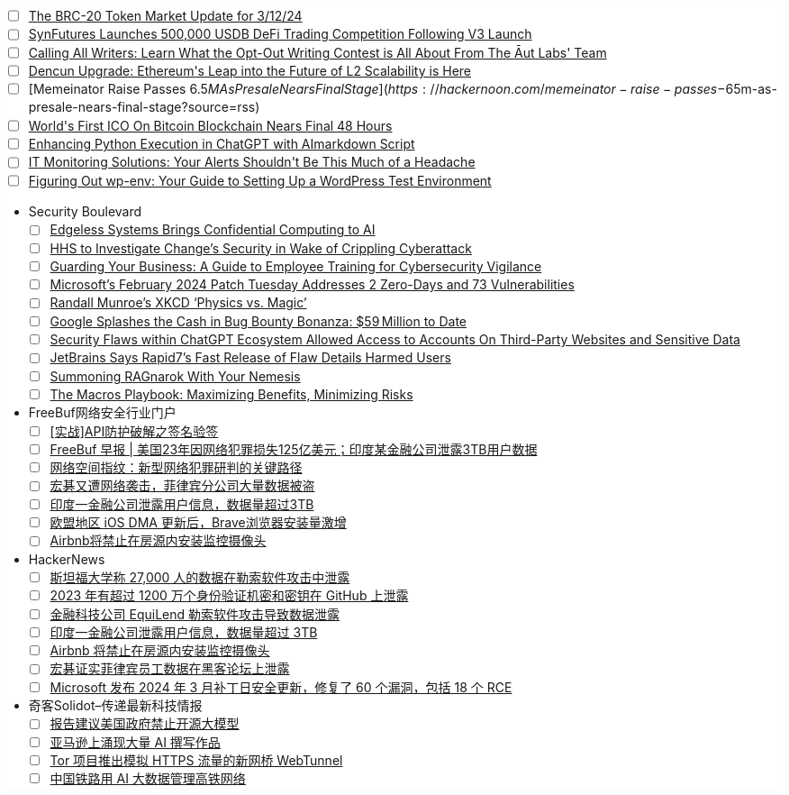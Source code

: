   - [ ] [The BRC-20 Token Market Update for 3/12/24](https://hackernoon.com/the-brc-20-token-market-update-for-31224?source=rss)
  - [ ] [SynFutures Launches 500,000 USDB DeFi Trading Competition Following V3 Launch](https://hackernoon.com/synfutures-launches-500000-usdb-defi-trading-competition-following-v3-launch?source=rss)
  - [ ] [Calling All Writers: Learn What the Opt-Out Writing Contest is All About From The Āut Labs' Team](https://hackernoon.com/calling-all-writers-learn-what-the-opt-out-writing-contest-is-all-about-from-the-aut-labs-team?source=rss)
  - [ ] [Dencun Upgrade: Ethereum's Leap into the Future of L2 Scalability is Here](https://hackernoon.com/dencun-upgrade-ethereums-leap-into-the-future-of-l2-scalability-is-here?source=rss)
  - [ ] [Memeinator Raise Passes $6.5M As Presale Nears Final Stage](https://hackernoon.com/memeinator-raise-passes-$65m-as-presale-nears-final-stage?source=rss)
  - [ ] [World's First ICO On Bitcoin Blockchain Nears Final 48 Hours](https://hackernoon.com/worlds-first-ico-on-bitcoin-blockchain-nears-final-48-hours?source=rss)
  - [ ] [Enhancing Python Execution in ChatGPT with AImarkdown Script](https://hackernoon.com/enhancing-python-execution-in-chatgpt-with-aimarkdown-script?source=rss)
  - [ ] [IT Monitoring Solutions: Your Alerts Shouldn't Be This Much of a Headache](https://hackernoon.com/it-monitoring-solutions-your-alerts-shouldnt-be-this-much-of-a-headache?source=rss)
  - [ ] [Figuring Out wp-env: Your Guide to Setting Up a WordPress Test Environment](https://hackernoon.com/figuring-out-wp-env-your-guide-to-setting-up-a-wordpress-test-environment?source=rss)
- Security Boulevard
  - [ ] [Edgeless Systems Brings Confidential Computing to AI](https://securityboulevard.com/2024/03/edgeless-systems-brings-confidential-computing-to-ai/)
  - [ ] [HHS to Investigate Change’s Security in Wake of Crippling Cyberattack](https://securityboulevard.com/2024/03/hhs-to-investigate-changes-security-in-wake-of-crippling-cyberattack/)
  - [ ] [Guarding Your Business: A Guide to Employee Training for Cybersecurity Vigilance](https://securityboulevard.com/2024/03/guarding-your-business-a-guide-to-employee-training-for-cybersecurity-vigilance/)
  - [ ] [Microsoft’s February 2024 Patch Tuesday Addresses 2 Zero-Days and 73 Vulnerabilities](https://securityboulevard.com/2024/03/microsofts-february-2024-patch-tuesday-addresses-2-zero-days-and-73-vulnerabilities-2/)
  - [ ] [Randall Munroe’s XKCD ‘Physics vs. Magic’](https://securityboulevard.com/2024/03/randall-munroes-xkcd-physics-vs-magic/)
  - [ ] [Google Splashes the Cash in Bug Bounty Bonanza: $59 Million to Date](https://securityboulevard.com/2024/03/google-bug-bounty-vrp-richixbw/)
  - [ ] [Security Flaws within ChatGPT Ecosystem Allowed Access to Accounts On Third-Party Websites and Sensitive Data](https://securityboulevard.com/2024/03/security-flaws-within-chatgpt-ecosystem-allowed-access-to-accounts-on-third-party-websites-and-sensitive-data/)
  - [ ] [JetBrains Says Rapid7’s Fast Release of Flaw Details Harmed Users](https://securityboulevard.com/2024/03/jetbrains-says-rapid7s-fast-release-of-flaw-details-harmed-users/)
  - [ ] [Summoning RAGnarok With Your Nemesis](https://securityboulevard.com/2024/03/summoning-ragnarok-with-your-nemesis/)
  - [ ] [The Macros Playbook: Maximizing Benefits, Minimizing Risks](https://securityboulevard.com/2024/03/the-macros-playbook-maximizing-benefits-minimizing-risks/)
- FreeBuf网络安全行业门户
  - [ ] [[实战]API防护破解之签名验签](https://www.freebuf.com/articles/network/394725.html)
  - [ ] [FreeBuf 早报 | 美国23年因网络犯罪损失125亿美元；印度某金融公司泄露3TB用户数据](https://www.freebuf.com/news/394697.html)
  - [ ] [网络空间指纹：新型网络犯罪研判的关键路径](https://www.freebuf.com/articles/network/394688.html)
  - [ ] [宏碁又遭网络袭击，菲律宾分公司大量数据被盗](https://www.freebuf.com/articles/394654.html)
  - [ ] [印度一金融公司泄露用户信息，数据量超过3TB](https://www.freebuf.com/news/394649.html)
  - [ ] [欧盟地区 iOS DMA 更新后，Brave浏览器安装量激增](https://www.freebuf.com/news/394645.html)
  - [ ] [Airbnb将禁止在房源内安装监控摄像头](https://www.freebuf.com/news/394640.html)
- HackerNews
  - [ ] [斯坦福大学称 27,000 人的数据在勒索软件攻击中泄露](https://hackernews.cc/archives/50651)
  - [ ] [2023 年有超过 1200 万个身份验证机密和密钥在 GitHub 上泄露](https://hackernews.cc/archives/50648)
  - [ ] [金融科技公司 EquiLend 勒索软件攻击导致数据泄露](https://hackernews.cc/archives/50643)
  - [ ] [印度一金融公司泄露用户信息，数据量超过 3TB](https://hackernews.cc/archives/50637)
  - [ ] [Airbnb 将禁止在房源内安装监控摄像头](https://hackernews.cc/archives/50632)
  - [ ] [宏碁证实菲律宾员工数据在黑客论坛上泄露](https://hackernews.cc/archives/50624)
  - [ ] [Microsoft 发布 2024 年 3 月补丁日安全更新，修复了 60 个漏洞，包括 18 个 RCE](https://hackernews.cc/archives/50618)
- 奇客Solidot–传递最新科技情报
  - [ ] [报告建议美国政府禁止开源大模型](https://www.solidot.org/story?sid=77588)
  - [ ] [亚马逊上涌现大量 AI 撰写作品](https://www.solidot.org/story?sid=77587)
  - [ ] [Tor 项目推出模拟 HTTPS 流量的新网桥 WebTunnel](https://www.solidot.org/story?sid=77586)
  - [ ] [中国铁路用 AI 大数据管理高铁网络](https://www.solidot.org/story?sid=77585)